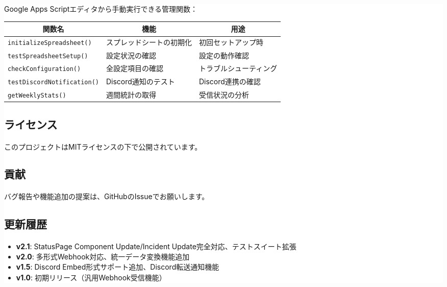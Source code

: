 Google Apps Scriptエディタから手動実行できる管理関数：

| 関数名 | 機能 | 用途 |
|--------|------|------|
| `initializeSpreadsheet()` | スプレッドシートの初期化 | 初回セットアップ時 |
| `testSpreadsheetSetup()` | 設定状況の確認 | 設定の動作確認 |
| `checkConfiguration()` | 全設定項目の確認 | トラブルシューティング |
| `testDiscordNotification()` | Discord通知のテスト | Discord連携の確認 |
| `getWeeklyStats()` | 週間統計の取得 | 受信状況の分析 |

## ライセンス

このプロジェクトはMITライセンスの下で公開されています。

## 貢献

バグ報告や機能追加の提案は、GitHubのIssueでお願いします。

## 更新履歴

- **v2.1**: StatusPage Component Update/Incident Update完全対応、テストスイート拡張
- **v2.0**: 多形式Webhook対応、統一データ変換機能追加
- **v1.5**: Discord Embed形式サポート追加、Discord転送通知機能
- **v1.0**: 初期リリース（汎用Webhook受信機能）